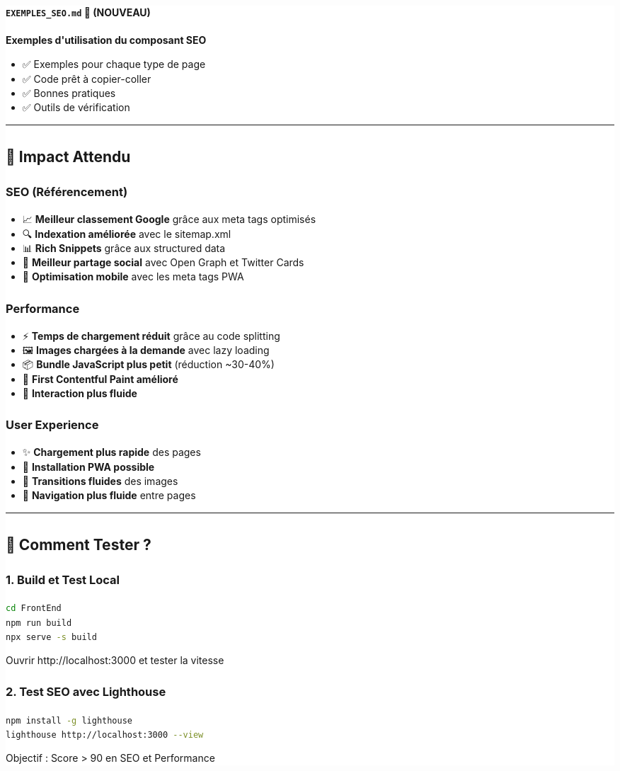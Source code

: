 #### `EXEMPLES_SEO.md` 📝 (NOUVEAU)
**Exemples d'utilisation du composant SEO**
- ✅ Exemples pour chaque type de page
- ✅ Code prêt à copier-coller
- ✅ Bonnes pratiques
- ✅ Outils de vérification

---

## 🎯 Impact Attendu

### SEO (Référencement)
- 📈 **Meilleur classement Google** grâce aux meta tags optimisés
- 🔍 **Indexation améliorée** avec le sitemap.xml
- 📊 **Rich Snippets** grâce aux structured data
- 🔗 **Meilleur partage social** avec Open Graph et Twitter Cards
- 📱 **Optimisation mobile** avec les meta tags PWA

### Performance
- ⚡ **Temps de chargement réduit** grâce au code splitting
- 🖼️ **Images chargées à la demande** avec lazy loading
- 📦 **Bundle JavaScript plus petit** (réduction ~30-40%)
- 🚀 **First Contentful Paint amélioré**
- 💨 **Interaction plus fluide**

### User Experience
- ✨ **Chargement plus rapide** des pages
- 📱 **Installation PWA possible**
- 🎨 **Transitions fluides** des images
- 🔄 **Navigation plus fluide** entre pages

---

## 🚀 Comment Tester ?

### 1. Build et Test Local
```bash
cd FrontEnd
npm run build
npx serve -s build
```
Ouvrir http://localhost:3000 et tester la vitesse

### 2. Test SEO avec Lighthouse
```bash
npm install -g lighthouse
lighthouse http://localhost:3000 --view
```
Objectif : Score > 90 en SEO et Performance
